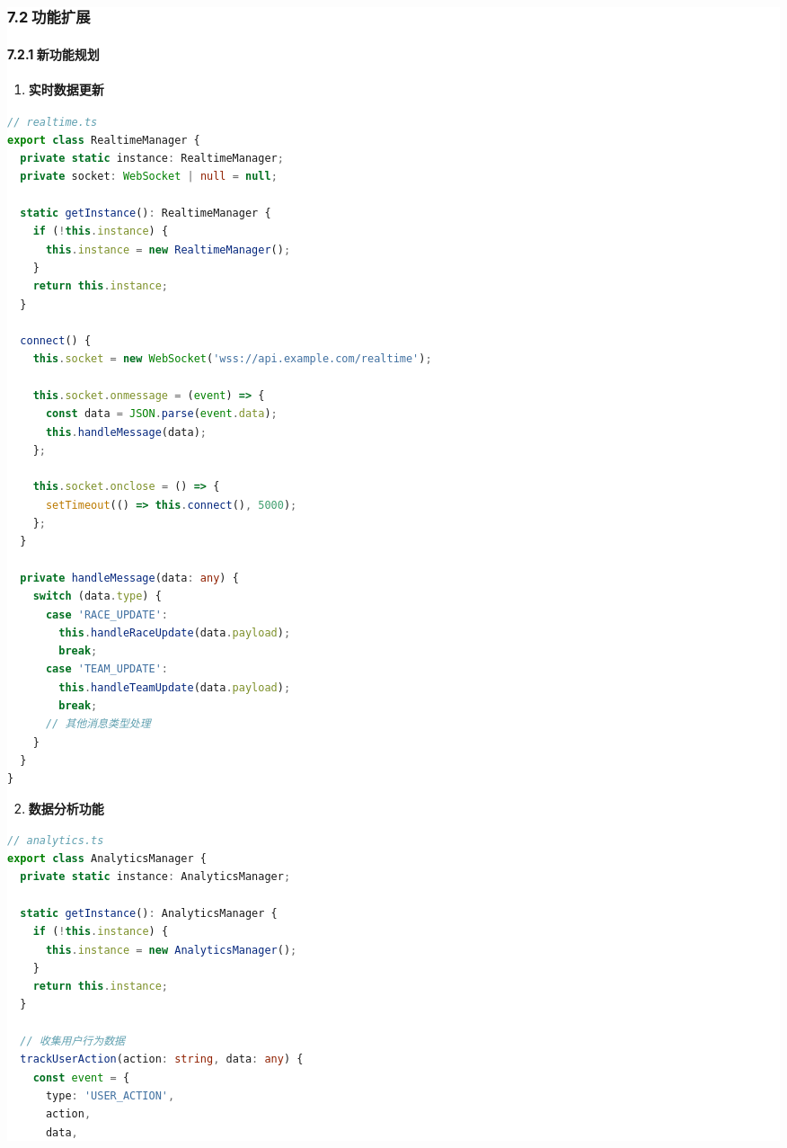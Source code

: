 ### 7.2 功能扩展

#### 7.2.1 新功能规划

1. **实时数据更新**
```typescript
// realtime.ts
export class RealtimeManager {
  private static instance: RealtimeManager;
  private socket: WebSocket | null = null;

  static getInstance(): RealtimeManager {
    if (!this.instance) {
      this.instance = new RealtimeManager();
    }
    return this.instance;
  }

  connect() {
    this.socket = new WebSocket('wss://api.example.com/realtime');
    
    this.socket.onmessage = (event) => {
      const data = JSON.parse(event.data);
      this.handleMessage(data);
    };

    this.socket.onclose = () => {
      setTimeout(() => this.connect(), 5000);
    };
  }

  private handleMessage(data: any) {
    switch (data.type) {
      case 'RACE_UPDATE':
        this.handleRaceUpdate(data.payload);
        break;
      case 'TEAM_UPDATE':
        this.handleTeamUpdate(data.payload);
        break;
      // 其他消息类型处理
    }
  }
}
```

2. **数据分析功能**
```typescript
// analytics.ts
export class AnalyticsManager {
  private static instance: AnalyticsManager;

  static getInstance(): AnalyticsManager {
    if (!this.instance) {
      this.instance = new AnalyticsManager();
    }
    return this.instance;
  }

  // 收集用户行为数据
  trackUserAction(action: string, data: any) {
    const event = {
      type: 'USER_ACTION',
      action,
      data,
```